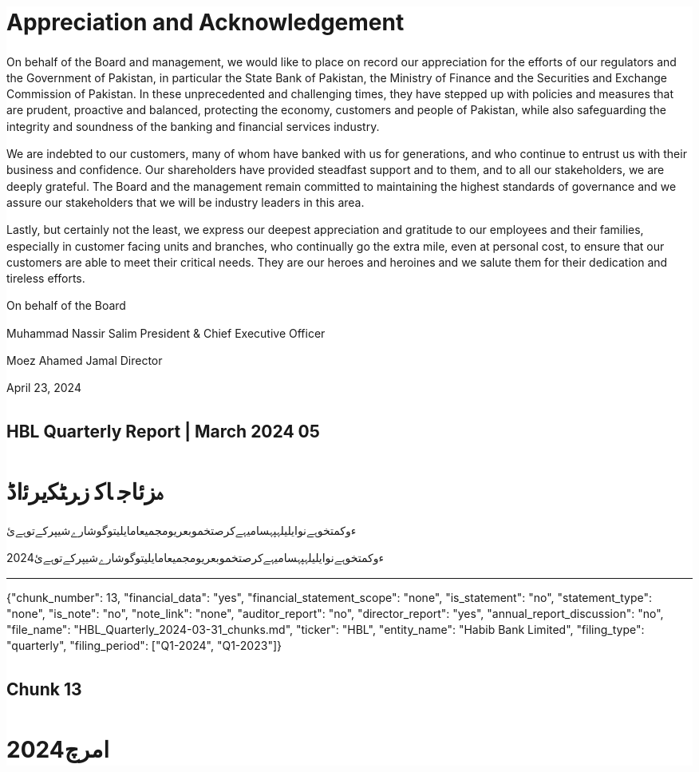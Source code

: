 
# Appreciation and Acknowledgement

On behalf of the Board and management, we would like to place on record our appreciation for the efforts of our regulators and the Government of Pakistan, in particular the State Bank of Pakistan, the Ministry of Finance and the Securities and Exchange Commission of Pakistan. In these unprecedented and challenging times, they have stepped up with policies and measures that are prudent, proactive and balanced, protecting the economy, customers and people of Pakistan, while also safeguarding the integrity and soundness of the banking and financial services industry.

We are indebted to our customers, many of whom have banked with us for generations, and who continue to entrust us with their business and confidence. Our shareholders have provided steadfast support and to them, and to all our stakeholders, we are deeply grateful. The Board and the management remain committed to maintaining the highest standards of governance and we assure our stakeholders that we will be industry leaders in this area.

Lastly, but certainly not the least, we express our deepest appreciation and gratitude to our employees and their families, especially in customer facing units and branches, who continually go the extra mile, even at personal cost, to ensure that our customers are able to meet their critical needs. They are our heroes and heroines and we salute them for their dedication and tireless efforts.

On behalf of the Board

Muhammad Nassir Salim
President & Chief Executive Officer

Moez Ahamed Jamal
Director

April 23, 2024

HBL Quarterly Report | March 2024 05
---

# ہﺰﺋﺎﺟ ﺎﮐ زﺮﭩﮑﯾﺮﺋاڈ

ءوکمتخوہےنوایلیلہپہسامیہےکرصتخموبعریومجمیعامایلیتوگوشارےشیپرکےتوہےئ

ءوکمتخوہےنوایلیلہپہسامیہےکرصتخموبعریومجمیعامایلیتوگوشارےشیپرکےتوہےئ2024

---

{"chunk_number": 13, "financial_data": "yes", "financial_statement_scope": "none", "is_statement": "no", "statement_type": "none", "is_note": "no", "note_link": "none", "auditor_report": "no", "director_report": "yes", "annual_report_discussion": "no", "file_name": "HBL_Quarterly_2024-03-31_chunks.md", "ticker": "HBL", "entity_name": "Habib Bank Limited", "filing_type": "quarterly", "filing_period": ["Q1-2024", "Q1-2023"]}
## Chunk 13


# 2024امرچ
